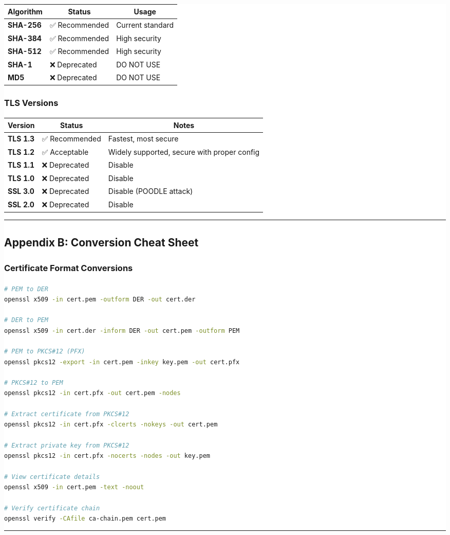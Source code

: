 | Algorithm | Status | Usage |
|-----------|--------|-------|
| **SHA-256** | ✅ Recommended | Current standard |
| **SHA-384** | ✅ Recommended | High security |
| **SHA-512** | ✅ Recommended | High security |
| **SHA-1** | ❌ Deprecated | DO NOT USE |
| **MD5** | ❌ Deprecated | DO NOT USE |

### TLS Versions

| Version | Status | Notes |
|---------|--------|-------|
| **TLS 1.3** | ✅ Recommended | Fastest, most secure |
| **TLS 1.2** | ✅ Acceptable | Widely supported, secure with proper config |
| **TLS 1.1** | ❌ Deprecated | Disable |
| **TLS 1.0** | ❌ Deprecated | Disable |
| **SSL 3.0** | ❌ Deprecated | Disable (POODLE attack) |
| **SSL 2.0** | ❌ Deprecated | Disable |

---

## Appendix B: Conversion Cheat Sheet

### Certificate Format Conversions

```bash
# PEM to DER
openssl x509 -in cert.pem -outform DER -out cert.der

# DER to PEM
openssl x509 -in cert.der -inform DER -out cert.pem -outform PEM

# PEM to PKCS#12 (PFX)
openssl pkcs12 -export -in cert.pem -inkey key.pem -out cert.pfx

# PKCS#12 to PEM
openssl pkcs12 -in cert.pfx -out cert.pem -nodes

# Extract certificate from PKCS#12
openssl pkcs12 -in cert.pfx -clcerts -nokeys -out cert.pem

# Extract private key from PKCS#12
openssl pkcs12 -in cert.pfx -nocerts -nodes -out key.pem

# View certificate details
openssl x509 -in cert.pem -text -noout

# Verify certificate chain
openssl verify -CAfile ca-chain.pem cert.pem
```

---